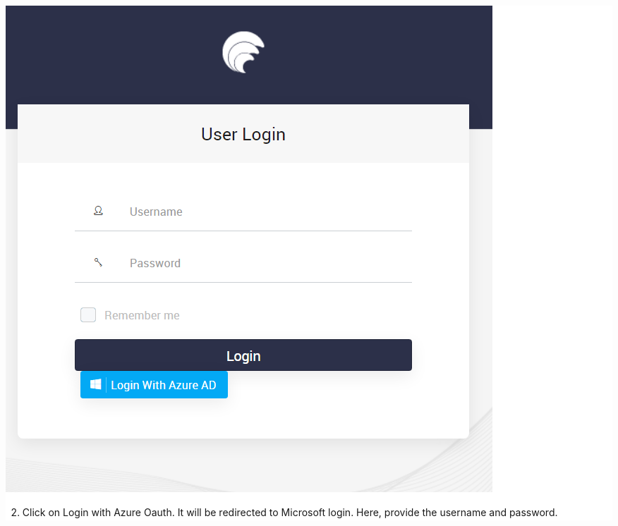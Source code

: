 [![](/learn/assets/azure_oauth_login_screen.png)](/learn/assets/azure_oauth_login_screen.png)

2. Click on Login with Azure Oauth. It will be redirected to Microsoft login. Here, provide the username and password.
